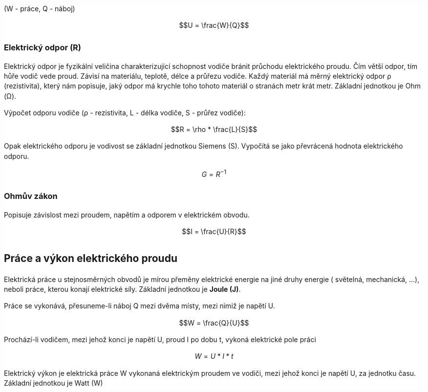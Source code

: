 (W - práce, Q - náboj)

```math
U = \frac{W}{Q}
```

### Elektrický odpor (R)

Elektrický odpor je fyzikální veličina charakterizující schopnost vodiče bránit průchodu elektrického proudu. Čím větší
odpor, tím hůře vodič vede proud. Závisí na materiálu, teplotě, délce a průřezu vodiče. Každý materiál má měrný
elektrický odpor &rho; (rezistivita), který nám popisuje, jaký odpor má krychle toho tohoto materiál o stranách metr
krát
metr. Základní jednotkou je Ohm (&Omega;).

Výpočet odporu vodiče (&rho; - rezistivita, L - délka vodiče, S - průřez vodiče):

```math
R = \rho * \frac{L}{S}
```

Opak elektrického odporu je vodivost se základní jednotkou Siemens (S). Vypočítá se jako převrácená hodnota elektrického
odporu.

```math
G = R^{-1}
```

### Ohmův zákon

Popisuje závislost mezi proudem, napětím a odporem v elektrickém obvodu.

```math
I = \frac{U}{R}
```

## Práce a výkon elektrického proudu

Elektrická práce u stejnosměrných obvodů je mírou přeměny elektrické energie na jiné druhy energie (
světelná, mechanická, …), neboli práce, kterou konají elektrické síly. Základní jednotkou je **Joule (J)**.

Práce se vykonává, přesuneme-li náboj Q mezi dvěma místy, mezi nimiž je napětí U.

```math
W = \frac{Q}{U}
```

Prochází-li vodičem, mezi jehož konci je napětí U, proud I po dobu t, vykoná elektrické pole práci

```math
W = U * I * t
```

Elektrický výkon je elektrická práce W vykonaná elektrickým proudem ve vodiči, mezi jehož konci je napětí U, za jednotku
času. Základní jednotkou je Watt (W)

